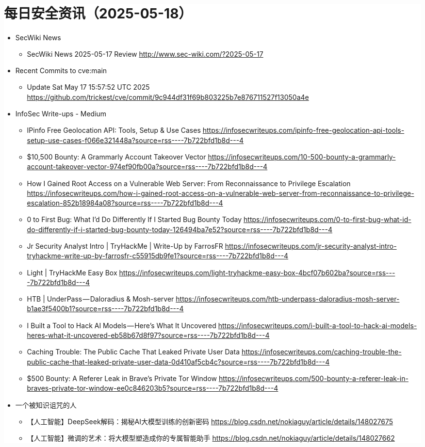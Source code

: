 # 每日安全资讯（2025-05-18）

- SecWiki News
  - SecWiki News 2025-05-17 Review
http://www.sec-wiki.com/?2025-05-17

- Recent Commits to cve:main
  - Update Sat May 17 15:57:52 UTC 2025
https://github.com/trickest/cve/commit/9c944df31f69b803225b7e876711527f13050a4e

- InfoSec Write-ups - Medium
  - IPinfo Free Geolocation API: Tools, Setup & Use Cases
https://infosecwriteups.com/ipinfo-free-geolocation-api-tools-setup-use-cases-f066e321448a?source=rss----7b722bfd1b8d---4

  - $10,500 Bounty: A Grammarly Account Takeover Vector
https://infosecwriteups.com/10-500-bounty-a-grammarly-account-takeover-vector-974ef90fb00a?source=rss----7b722bfd1b8d---4

  - How I Gained Root Access on a Vulnerable Web Server: From Reconnaissance to Privilege Escalation
https://infosecwriteups.com/how-i-gained-root-access-on-a-vulnerable-web-server-from-reconnaissance-to-privilege-escalation-852b18984a08?source=rss----7b722bfd1b8d---4

  - 0 to First Bug: What I’d Do Differently If I Started Bug Bounty Today
https://infosecwriteups.com/0-to-first-bug-what-id-do-differently-if-i-started-bug-bounty-today-126494ba7e52?source=rss----7b722bfd1b8d---4

  - Jr Security Analyst Intro | TryHackMe | Write-Up by FarrosFR
https://infosecwriteups.com/jr-security-analyst-intro-tryhackme-write-up-by-farrosfr-c55915db9fe1?source=rss----7b722bfd1b8d---4

  - Light | TryHackMe Easy Box
https://infosecwriteups.com/light-tryhackme-easy-box-4bcf07b602ba?source=rss----7b722bfd1b8d---4

  - HTB | UnderPass — Daloradius & Mosh-server
https://infosecwriteups.com/htb-underpass-daloradius-mosh-server-b1ae3f5400b1?source=rss----7b722bfd1b8d---4

  - I Built a Tool to Hack AI Models — Here’s What It Uncovered
https://infosecwriteups.com/i-built-a-tool-to-hack-ai-models-heres-what-it-uncovered-eb58b67d8f97?source=rss----7b722bfd1b8d---4

  - Caching Trouble: The Public Cache That Leaked Private User Data
https://infosecwriteups.com/caching-trouble-the-public-cache-that-leaked-private-user-data-0d410af5cb4c?source=rss----7b722bfd1b8d---4

  - $500 Bounty: A Referer Leak in Brave’s Private Tor Window
https://infosecwriteups.com/500-bounty-a-referer-leak-in-braves-private-tor-window-ee0c846203b5?source=rss----7b722bfd1b8d---4

- 一个被知识诅咒的人
  - 【人工智能】DeepSeek解码：揭秘AI大模型训练的创新密码
https://blog.csdn.net/nokiaguy/article/details/148027675

  - 【人工智能】微调的艺术：将大模型塑造成你的专属智能助手
https://blog.csdn.net/nokiaguy/article/details/148027662
